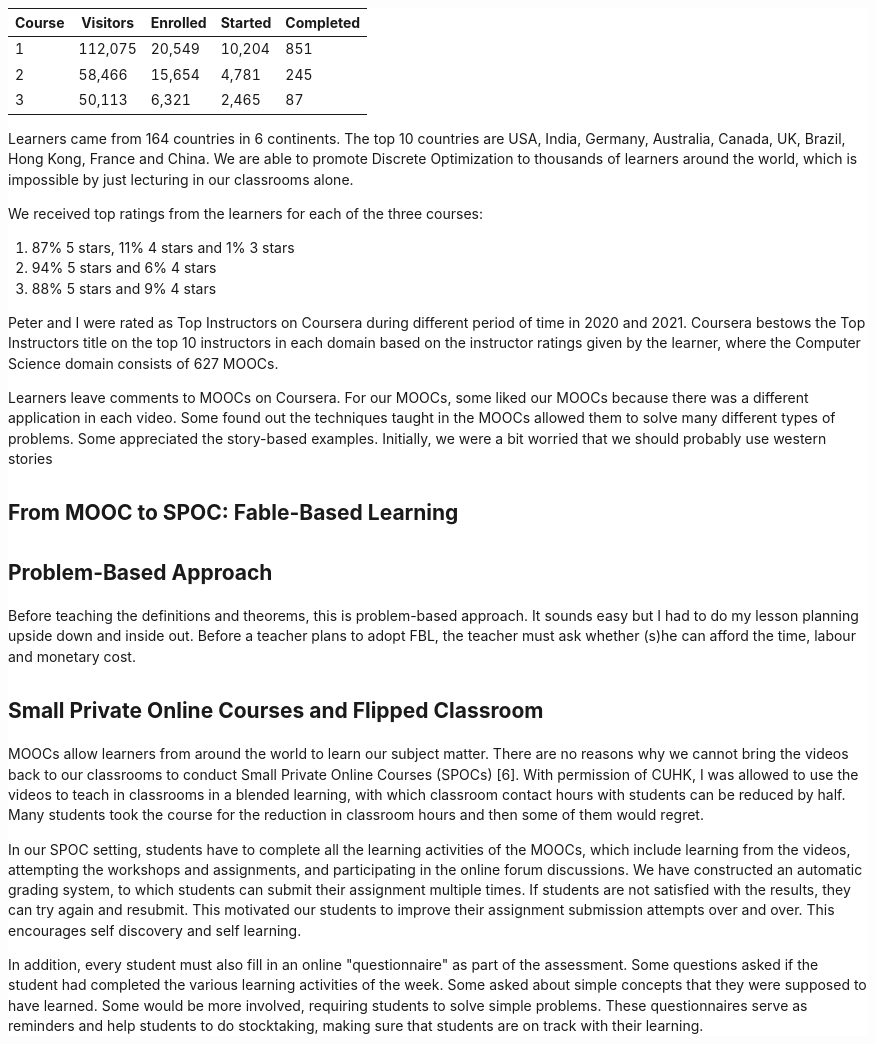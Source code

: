 | Course | Visitors | Enrolled | Started | Completed |
|--------|----------|----------|----------|------------|
| 1      | 112,075  | 20,549   | 10,204   | 851        |
| 2      | 58,466   | 15,654   | 4,781    | 245        |
| 3      | 50,113   | 6,321    | 2,465    | 87         |

Learners came from 164 countries in 6 continents. The top 10 countries are USA, India, Germany, Australia, Canada, UK, Brazil, Hong Kong, France and China. We are able to promote Discrete Optimization to thousands of learners around the world, which is impossible by just lecturing in our classrooms alone.

We received top ratings from the learners for each of the three courses:

1. 87% 5 stars, 11% 4 stars and 1% 3 stars
2. 94% 5 stars and 6% 4 stars
3. 88% 5 stars and 9% 4 stars

Peter and I were rated as Top Instructors on Coursera during different period of time in 2020 and 2021. Coursera bestows the Top Instructors title on the top 10 instructors in each domain based on the instructor ratings given by the learner, where the Computer Science domain consists of 627 MOOCs.

Learners leave comments to MOOCs on Coursera. For our MOOCs, some liked our MOOCs because there was a different application in each video. Some found out the techniques taught in the MOOCs allowed them to solve many different types of problems. Some appreciated the story-based examples. Initially, we were a bit worried that we should probably use western stories

## From MOOC to SPOC: Fable-Based Learning

## Problem-Based Approach
Before teaching the definitions and theorems, this is problem-based approach. It sounds easy but I had to do my lesson planning upside down and inside out. Before a teacher plans to adopt FBL, the teacher must ask whether (s)he can afford the time, labour and monetary cost.

## Small Private Online Courses and Flipped Classroom
MOOCs allow learners from around the world to learn our subject matter. There are no reasons why we cannot bring the videos back to our classrooms to conduct Small Private Online Courses (SPOCs) [6]. With permission of CUHK, I was allowed to use the videos to teach in classrooms in a blended learning, with which classroom contact hours with students can be reduced by half. Many students took the course for the reduction in classroom hours and then some of them would regret.

In our SPOC setting, students have to complete all the learning activities of the MOOCs, which include learning from the videos, attempting the workshops and assignments, and participating in the online forum discussions. We have constructed an automatic grading system, to which students can submit their assignment multiple times. If students are not satisfied with the results, they can try again and resubmit. This motivated our students to improve their assignment submission attempts over and over. This encourages self discovery and self learning.

In addition, every student must also fill in an online "questionnaire" as part of the assessment. Some questions asked if the student had completed the various learning activities of the week. Some asked about simple concepts that they were supposed to have learned. Some would be more involved, requiring students to solve simple problems. These questionnaires serve as reminders and help students to do stocktaking, making sure that students are on track with their learning.

